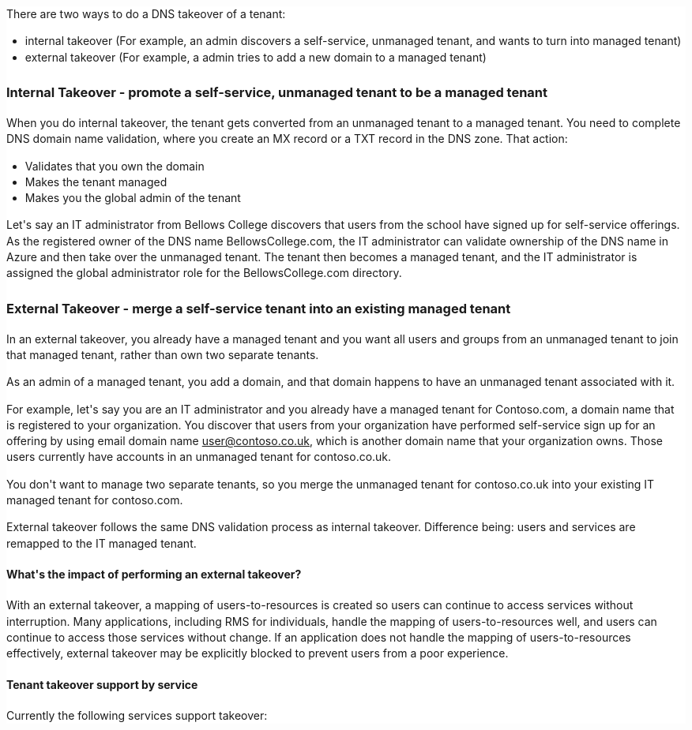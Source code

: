 There are two ways to do a DNS takeover of a tenant: 

+ internal takeover  (For example, an admin discovers a self-service, unmanaged tenant, and wants to turn into managed tenant)
+ external takeover (For example, a admin tries to add a new domain to a managed tenant)

### Internal Takeover - promote a self-service, unmanaged tenant to be a managed tenant

When you do internal takeover, the tenant gets converted from an unmanaged tenant to a managed tenant. You need to complete DNS domain name validation, where you create an MX record or a TXT record in the DNS zone. That action:

+ Validates that you own the domain
+ Makes the tenant managed
+ Makes you the global admin of the tenant

Let's say an IT administrator from Bellows College discovers that users from the school have signed up for self-service offerings. As the registered owner of the DNS name BellowsCollege.com, the IT administrator can validate ownership of the DNS name in Azure and then take over the unmanaged tenant. The tenant then becomes a managed tenant, and the IT administrator is assigned the global administrator role for the BellowsCollege.com directory. 

### External Takeover - merge a self-service tenant into an existing managed tenant

In an external takeover, you already have a managed tenant and you want all users and groups from an unmanaged tenant to join that managed tenant, rather than own two separate tenants.

As an admin of a managed tenant, you add a domain, and that domain happens to have an unmanaged tenant associated with it.
	
For example, let's say you are an IT administrator and you already have a managed tenant for Contoso.com, a domain name that is registered to your organization. You discover that users from your organization have performed self-service sign up for an offering by using email domain name user@contoso.co.uk, which is another domain name that your organization owns. Those users currently have accounts in an unmanaged tenant for contoso.co.uk.

You don't want to manage two separate tenants, so you merge the unmanaged tenant for contoso.co.uk into your existing IT managed tenant for contoso.com.
	
External takeover follows the same DNS validation process as internal takeover.  Difference being: users and services are remapped to the IT managed tenant.
	
#### What's the impact of performing an external takeover?

With an external takeover, a mapping of users-to-resources is created so users can continue to access services without interruption. Many applications, including RMS for individuals, handle the mapping of users-to-resources well, and users can continue to access those services without change. If an application does not handle the mapping of users-to-resources effectively, external takeover may be explicitly blocked to prevent users from a poor experience. 

#### Tenant takeover support by service

Currently the following services support takeover:
